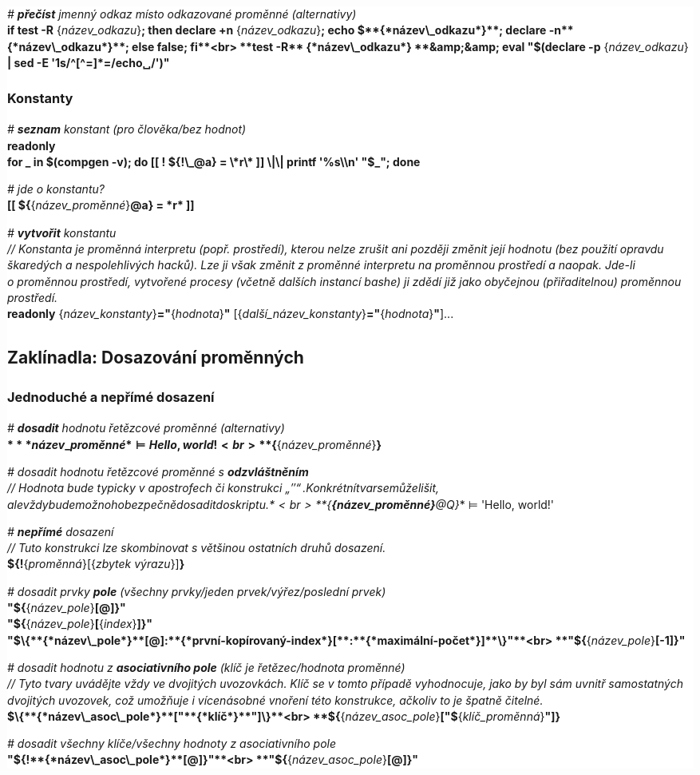*# **přečíst** jmenný odkaz místo odkazované proměnné (alternativy)*<br>
**if test -R** {*název\_odkazu*}**; then declare +n** {*název\_odkazu*}**; echo $**{*název\_odkazu*}**; declare -n** {*název\_odkazu*}**; else false; fi**<br>
**test -R** {*název\_odkazu*} **&amp;&amp; eval "$(declare -p** {*název\_odkazu*} **\| sed -E '1s/^[<nic>^=]\*=/echo&blank;/')"**

### Konstanty

*# **seznam** konstant (pro člověka/bez hodnot)*<br>
**readonly**<br>
**for \_ in $(compgen -v); do [[ ! ${!\_@a} = \*r\* ]] \|\| printf '%s\\n' "$\_"; done**

*# jde o konstantu?*<br>
**[[ $\{**{*název\_proměnné*}**@a} = \*r\* ]]**

*# **vytvořit** konstantu*<br>
*// Konstanta je proměnná interpretu (popř. prostředí), kterou nelze zrušit ani později změnit její hodnotu (bez použití opravdu škaredých a nespolehlivých hacků). Lze ji však změnit z proměnné interpretu na proměnnou prostředí a naopak. Jde-li o proměnnou prostředí, vytvořené procesy (včetně dalších instancí bashe) ji zdědí již jako obyčejnou (přiřaditelnou) proměnnou prostředí.*<br>
**readonly** {*název\_konstanty*}**="**{*hodnota*}**"** [{*další\_název\_konstanty*}**="**{*hodnota*}**"**]...

## Zaklínadla: Dosazování proměnných

### Jednoduché a nepřímé dosazení

*# **dosadit** hodnotu řetězcové proměnné (alternativy)*<br>
**$**{*název\_proměnné*} ⊨ Hello, world!<br>
**$\{**{*název\_proměnné*}**\}**

*# dosadit hodnotu řetězcové proměnné s **odzvláštněním***<br>
*// Hodnota bude typicky v apostrofech či konstrukci „$''“. Konkrétní tvar se může lišit, ale vždy bude možno ho bezpečně dosadit do skriptu.*<br>
**$\{**{*název\_proměnné*}**@Q}** ⊨ 'Hello, world!'

*# **nepřímé** dosazení*<br>
*// Tuto konstrukci lze skombinovat s většinou ostatních druhů dosazení.*<br>
**${!**{*proměnná*}[{*zbytek výrazu*}]**\}**

*# dosadit prvky **pole** (všechny prvky/jeden prvek/výřez/poslední prvek)*<br>
**"$\{**{*název\_pole*}**[@]}"**<br>
**"$\{**{*název\_pole*}**[**{*index*}**]}"**<br>
**"$\{**{*název\_pole*}**[@]:**{*první-kopírovaný-index*}[**:**{*maximální-počet*}]**\}"**<br>
**"$\{**{*název\_pole*}**[-1]}"**

*# dosadit hodnotu z **asociativního pole** (klíč je řetězec/hodnota proměnné)*<br>
*// Tyto tvary uvádějte vždy ve dvojitých uvozovkách. Klíč se v tomto případě vyhodnocuje, jako by byl sám uvnitř samostatných dvojitých uvozovek, což umožňuje i vícenásobné vnoření této konstrukce, ačkoliv to je špatně čitelné.*<br>
**$\{**{*název\_asoc\_pole*}**["**{*klíč*}**"]\}**<br>
**$\{**{*název\_asoc\_pole*}**["$**{*klíč\_proměnná*}**"]\}**

*# dosadit všechny klíče/všechny hodnoty z asociativního pole*<br>
**"${!**{*název\_asoc\_pole*}**[@]}"**<br>
**"$\{**{*název\_asoc\_pole*}**[@]}"**
